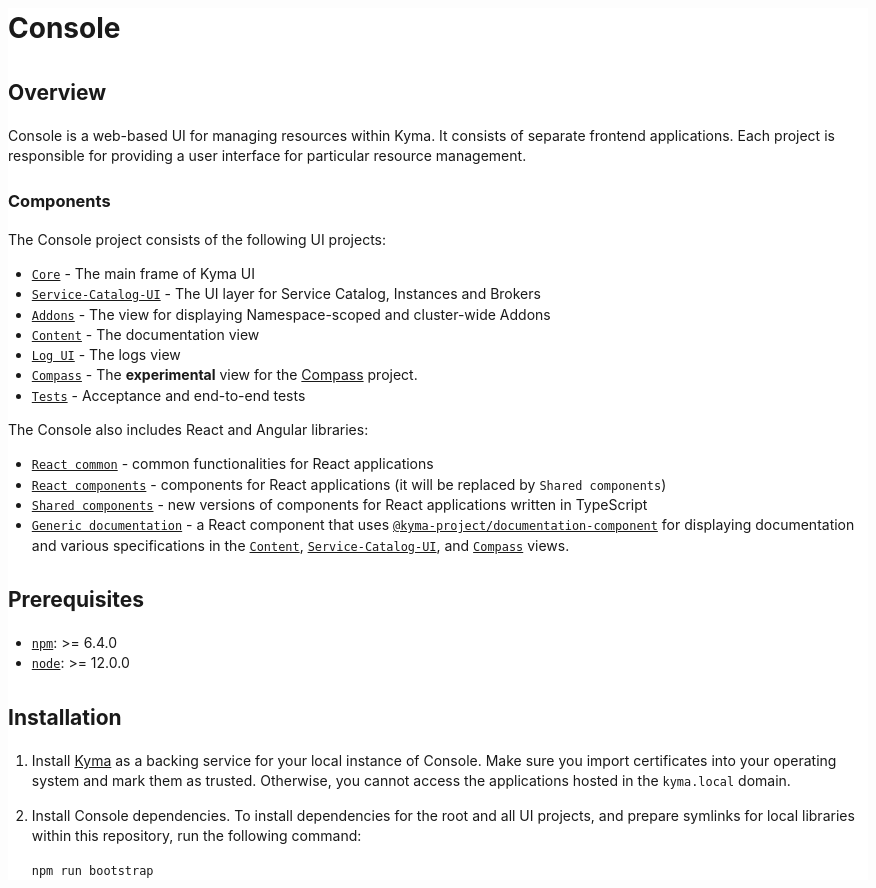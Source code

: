 # Console

## Overview

Console is a web-based UI for managing resources within Kyma. It consists of separate frontend applications. Each project is responsible for providing a user interface for particular resource management.

### Components

The Console project consists of the following UI projects:

- [`Core`](./core) - The main frame of Kyma UI
- [`Service-Catalog-UI`](./service-catalog-ui) - The UI layer for Service Catalog, Instances and Brokers
- [`Addons`](./add-ons) - The view for displaying Namespace-scoped and cluster-wide Addons
- [`Content`](./content) - The documentation view
- [`Log UI`](./logging) - The logs view
- [`Compass`](./compass) - The **experimental** view for the [Compass](https://github.com/kyma-incubator/compass/blob/master/README.md) project.
- [`Tests`](./tests) - Acceptance and end-to-end tests

The Console also includes React and Angular libraries:

- [`React common`](./common) - common functionalities for React applications
- [`React components`](./components/react) - components for React applications (it will be replaced by `Shared components`)
- [`Shared components`](./components/shared) - new versions of components for React applications written in TypeScript
- [`Generic documentation`](./components/generic-documentation) - a React component that uses [`@kyma-project/documentation-component`](https://github.com/kyma-incubator/documentation-component) for displaying documentation and various specifications in the [`Content`](./content), [`Service-Catalog-UI`](./service-catalog-ui), and [`Compass`](./compass) views.

## Prerequisites

- [`npm`](https://www.npmjs.com/): >= 6.4.0
- [`node`](https://nodejs.org/en/): >= 12.0.0

## Installation

1. Install [Kyma](https://kyma-project.io/docs/master/root/kyma/#installation-install-kyma-locally) as a backing service for your local instance of Console. Make sure you import certificates into your operating system and mark them as trusted. Otherwise, you cannot access the applications hosted in the `kyma.local` domain.

2. Install Console dependencies. To install dependencies for the root and all UI projects, and prepare symlinks for local libraries within this repository, run the following command:

   ```bash
   npm run bootstrap
   ```

